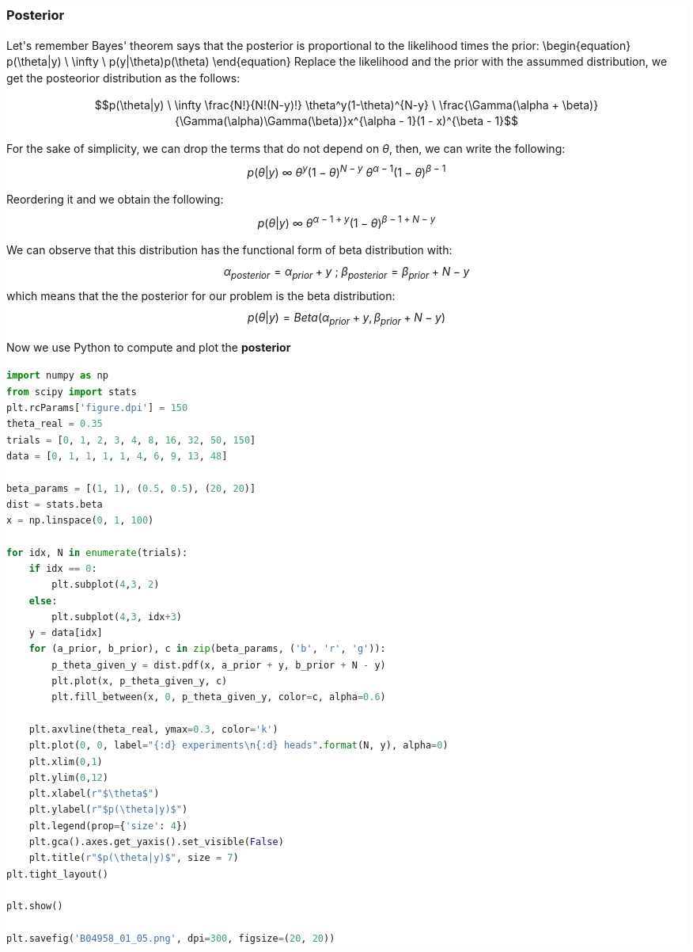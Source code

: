 
### Posterior
Let's remember Bayes' theorem says that the posterior is proportional to the likelihood times the prior:
\begin{equation}
p(\theta|y)    \ \infty  \ p(y|\theta)p(\theta)
\end{equation}
Replace the likelihood and the prior with the assummed distribution, we get the posteorior distribution as the follows:



$$p(\theta|y) \ \infty \frac{N!}{N!(N-y)!} \theta^y(1-\theta)^{N-y} \ \frac{\Gamma(\alpha + \beta)}{\Gamma(\alpha)\Gamma(\beta)}x^{\alpha - 1}(1 - x)^{\beta - 1}$$

For the sake of simplicity, we can drop the terms that do not depend on $\theta$, then, we can write the following:
    $$p(\theta|y) \ \infty  \ \theta^y(1-\theta)^{N-y} \ \theta^{\alpha - 1}(1 - \theta)^{\beta - 1}$$
    
Reordering it and we obtain the following:
 $$p(\theta|y) \ \infty  \ \theta^{\alpha - 1 + y}(1-\theta)^{\beta - 1+ N-y} $$
 
We can observe that this distribution has the functional form of beta distribution with: 
$$\alpha_{posterior} = \alpha_{prior} + y \ ; \ \beta_{posterior} = \beta_{prior} + N - y$$
which means that the the posterior for our problem is the beta distribution:
$$p(\theta|y)  =  Beta(\alpha_{prior}  + y, \beta_{prior} + N - y)$$

Now we use Python to compute and plot the **posterior**


```python
import numpy as np
from scipy import stats
plt.rcParams['figure.dpi'] = 150
theta_real = 0.35
trials = [0, 1, 2, 3, 4, 8, 16, 32, 50, 150]
data = [0, 1, 1, 1, 1, 4, 6, 9, 13, 48]

beta_params = [(1, 1), (0.5, 0.5), (20, 20)]
dist = stats.beta
x = np.linspace(0, 1, 100)

for idx, N in enumerate(trials):
    if idx == 0:
        plt.subplot(4,3, 2)
    else:
        plt.subplot(4,3, idx+3)
    y = data[idx]
    for (a_prior, b_prior), c in zip(beta_params, ('b', 'r', 'g')):
        p_theta_given_y = dist.pdf(x, a_prior + y, b_prior + N - y)
        plt.plot(x, p_theta_given_y, c)
        plt.fill_between(x, 0, p_theta_given_y, color=c, alpha=0.6)

    plt.axvline(theta_real, ymax=0.3, color='k')
    plt.plot(0, 0, label="{:d} experiments\n{:d} heads".format(N, y), alpha=0)
    plt.xlim(0,1)
    plt.ylim(0,12)
    plt.xlabel(r"$\theta$") 
    plt.ylabel(r"$p(\theta|y)$")  
    plt.legend(prop={'size': 4})
    plt.gca().axes.get_yaxis().set_visible(False)
    plt.title(r"$p(\theta|y)$", size = 7)
plt.tight_layout()

plt.show()

plt.savefig('B04958_01_05.png', dpi=300, figsize=(20, 20))
```